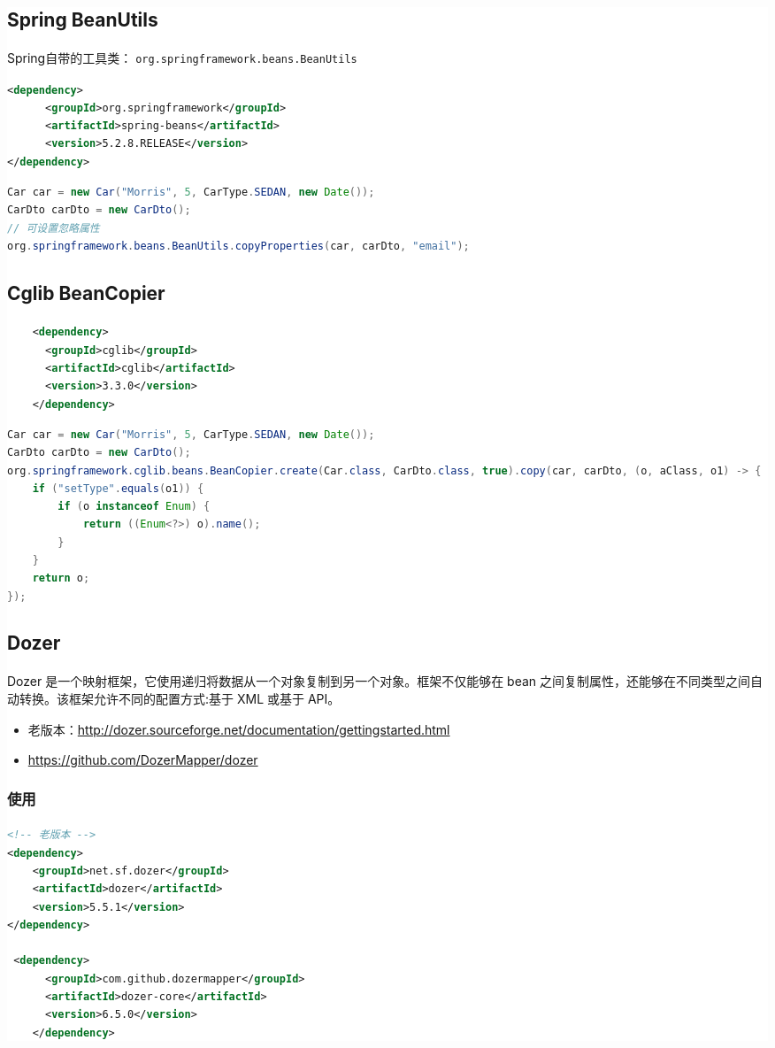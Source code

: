 ## Spring BeanUtils
Spring自带的工具类： `org.springframework.beans.BeanUtils`

```xml
<dependency>
      <groupId>org.springframework</groupId>
      <artifactId>spring-beans</artifactId>
      <version>5.2.8.RELEASE</version>
</dependency>
```
```java
Car car = new Car("Morris", 5, CarType.SEDAN, new Date());
CarDto carDto = new CarDto();
// 可设置忽略属性
org.springframework.beans.BeanUtils.copyProperties(car, carDto, "email");
```

## Cglib BeanCopier

```xml
    <dependency>
      <groupId>cglib</groupId>
      <artifactId>cglib</artifactId>
      <version>3.3.0</version>
    </dependency>
```

```java
Car car = new Car("Morris", 5, CarType.SEDAN, new Date());
CarDto carDto = new CarDto();
org.springframework.cglib.beans.BeanCopier.create(Car.class, CarDto.class, true).copy(car, carDto, (o, aClass, o1) -> {
    if ("setType".equals(o1)) {
        if (o instanceof Enum) {
            return ((Enum<?>) o).name();
        }
    }
    return o;
});
```

## Dozer
Dozer 是一个映射框架，它使用递归将数据从一个对象复制到另一个对象。框架不仅能够在 bean 之间复制属性，还能够在不同类型之间自动转换。该框架允许不同的配置方式:基于 XML 或基于 API。

- 老版本：http://dozer.sourceforge.net/documentation/gettingstarted.html 

- https://github.com/DozerMapper/dozer

### 使用

```xml
<!-- 老版本 -->
<dependency>
    <groupId>net.sf.dozer</groupId>
    <artifactId>dozer</artifactId>
    <version>5.5.1</version>
</dependency>

 <dependency>
      <groupId>com.github.dozermapper</groupId>
      <artifactId>dozer-core</artifactId>
      <version>6.5.0</version>
    </dependency>
```
